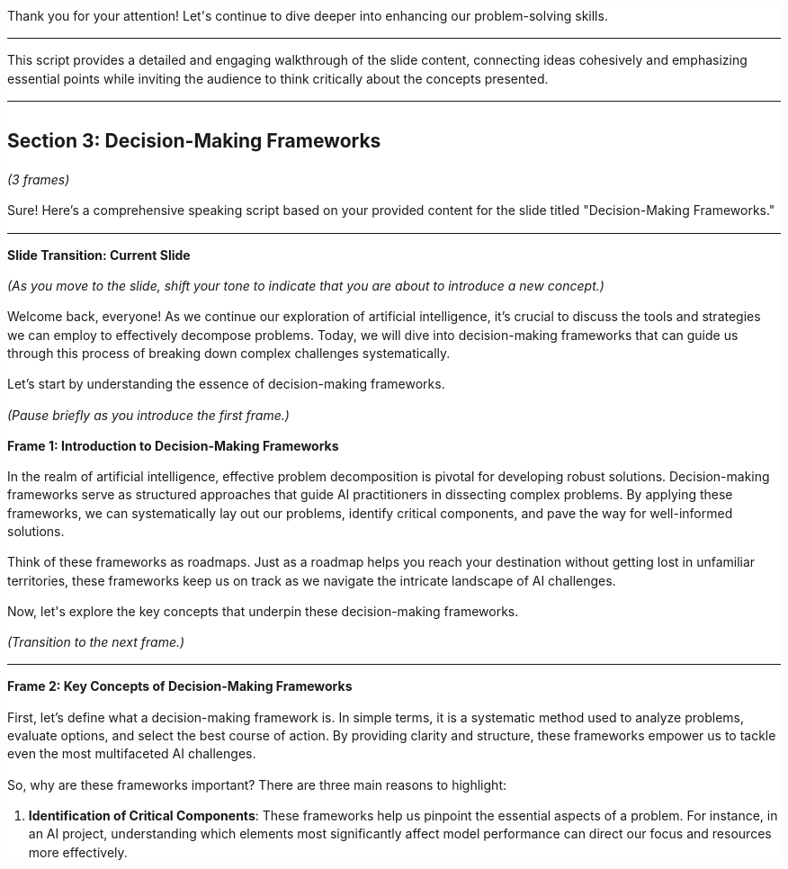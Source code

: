 Thank you for your attention! Let's continue to dive deeper into enhancing our problem-solving skills.

--- 

This script provides a detailed and engaging walkthrough of the slide content, connecting ideas cohesively and emphasizing essential points while inviting the audience to think critically about the concepts presented.

---

## Section 3: Decision-Making Frameworks
*(3 frames)*

Sure! Here’s a comprehensive speaking script based on your provided content for the slide titled "Decision-Making Frameworks."

---

**Slide Transition: Current Slide**

*(As you move to the slide, shift your tone to indicate that you are about to introduce a new concept.)*

Welcome back, everyone! As we continue our exploration of artificial intelligence, it’s crucial to discuss the tools and strategies we can employ to effectively decompose problems. Today, we will dive into decision-making frameworks that can guide us through this process of breaking down complex challenges systematically.

Let’s start by understanding the essence of decision-making frameworks.

*(Pause briefly as you introduce the first frame.)*

**Frame 1: Introduction to Decision-Making Frameworks**

In the realm of artificial intelligence, effective problem decomposition is pivotal for developing robust solutions. Decision-making frameworks serve as structured approaches that guide AI practitioners in dissecting complex problems. By applying these frameworks, we can systematically lay out our problems, identify critical components, and pave the way for well-informed solutions. 

Think of these frameworks as roadmaps. Just as a roadmap helps you reach your destination without getting lost in unfamiliar territories, these frameworks keep us on track as we navigate the intricate landscape of AI challenges.

Now, let's explore the key concepts that underpin these decision-making frameworks.

*(Transition to the next frame.)*

---

**Frame 2: Key Concepts of Decision-Making Frameworks**

First, let’s define what a decision-making framework is. In simple terms, it is a systematic method used to analyze problems, evaluate options, and select the best course of action. By providing clarity and structure, these frameworks empower us to tackle even the most multifaceted AI challenges.

So, why are these frameworks important? There are three main reasons to highlight:

1. **Identification of Critical Components**: These frameworks help us pinpoint the essential aspects of a problem. For instance, in an AI project, understanding which elements most significantly affect model performance can direct our focus and resources more effectively.

